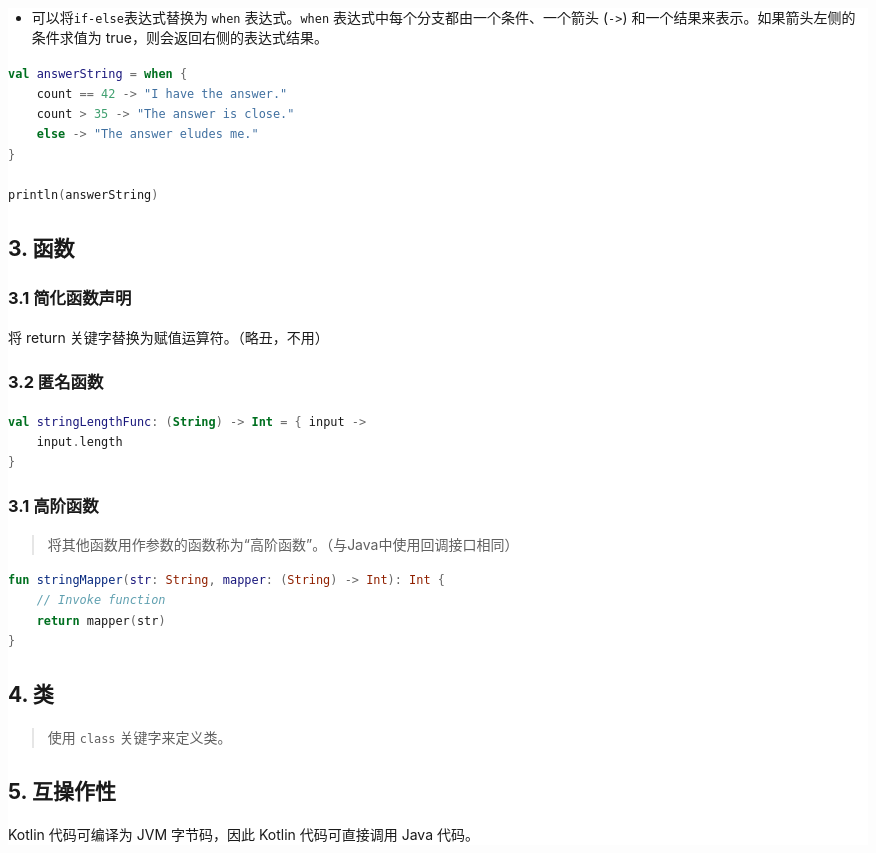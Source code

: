 - 可以将` if-else `表达式替换为 `when` 表达式。`when` 表达式中每个分支都由一个条件、一个箭头 (`->`) 和一个结果来表示。如果箭头左侧的条件求值为 true，则会返回右侧的表达式结果。

```kotlin
val answerString = when {
    count == 42 -> "I have the answer."
    count > 35 -> "The answer is close."
    else -> "The answer eludes me."
}

println(answerString)
```



## 3. 函数



### 3.1 简化函数声明

将 return 关键字替换为赋值运算符。（略丑，不用）



### 3.2 匿名函数

```kotlin
val stringLengthFunc: (String) -> Int = { input ->
    input.length
}
```



### 3.1 高阶函数

> 将其他函数用作参数的函数称为“高阶函数”。（与Java中使用回调接口相同）

```kotlin
fun stringMapper(str: String, mapper: (String) -> Int): Int {
    // Invoke function
    return mapper(str)
}
```



## 4. 类

> 使用 `class` 关键字来定义类。



## 5. 互操作性

Kotlin 代码可编译为 JVM 字节码，因此 Kotlin 代码可直接调用 Java 代码。

